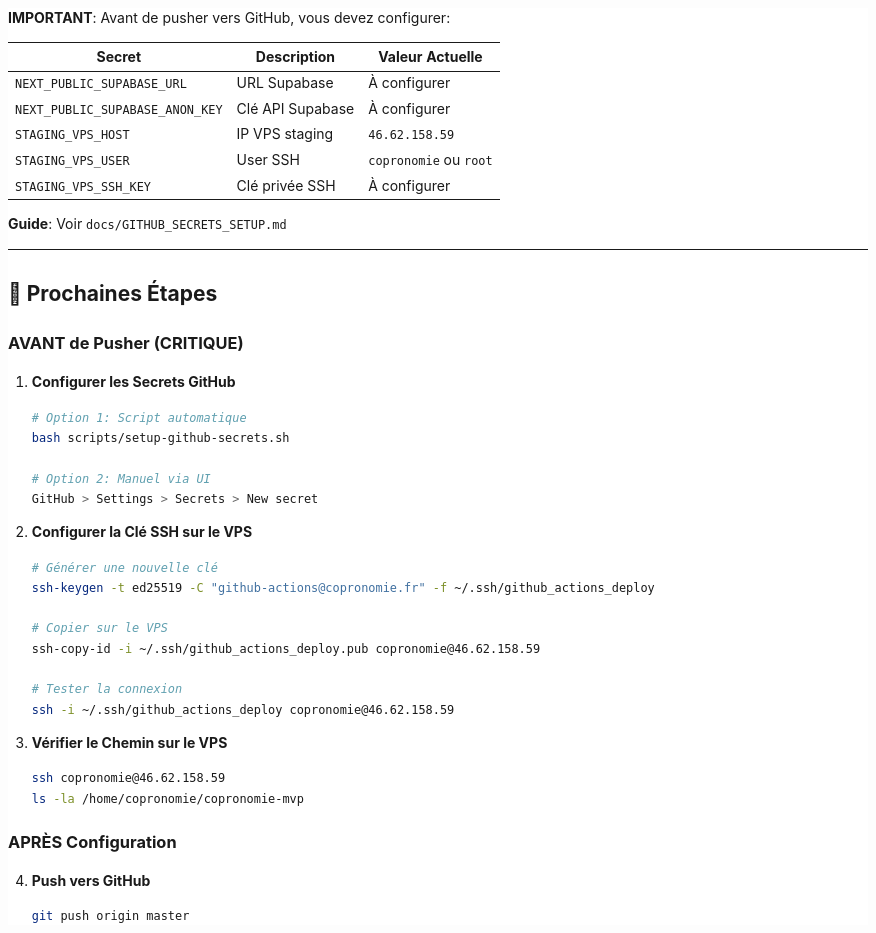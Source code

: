 **IMPORTANT**: Avant de pusher vers GitHub, vous devez configurer:

| Secret | Description | Valeur Actuelle |
|--------|-------------|-----------------|
| `NEXT_PUBLIC_SUPABASE_URL` | URL Supabase | À configurer |
| `NEXT_PUBLIC_SUPABASE_ANON_KEY` | Clé API Supabase | À configurer |
| `STAGING_VPS_HOST` | IP VPS staging | `46.62.158.59` |
| `STAGING_VPS_USER` | User SSH | `copronomie` ou `root` |
| `STAGING_VPS_SSH_KEY` | Clé privée SSH | À configurer |

**Guide**: Voir `docs/GITHUB_SECRETS_SETUP.md`

---

## 🚀 Prochaines Étapes

### AVANT de Pusher (CRITIQUE)

1. **Configurer les Secrets GitHub**
   ```bash
   # Option 1: Script automatique
   bash scripts/setup-github-secrets.sh

   # Option 2: Manuel via UI
   GitHub > Settings > Secrets > New secret
   ```

2. **Configurer la Clé SSH sur le VPS**
   ```bash
   # Générer une nouvelle clé
   ssh-keygen -t ed25519 -C "github-actions@copronomie.fr" -f ~/.ssh/github_actions_deploy

   # Copier sur le VPS
   ssh-copy-id -i ~/.ssh/github_actions_deploy.pub copronomie@46.62.158.59

   # Tester la connexion
   ssh -i ~/.ssh/github_actions_deploy copronomie@46.62.158.59
   ```

3. **Vérifier le Chemin sur le VPS**
   ```bash
   ssh copronomie@46.62.158.59
   ls -la /home/copronomie/copronomie-mvp
   ```

### APRÈS Configuration

4. **Push vers GitHub**
   ```bash
   git push origin master
   ```
